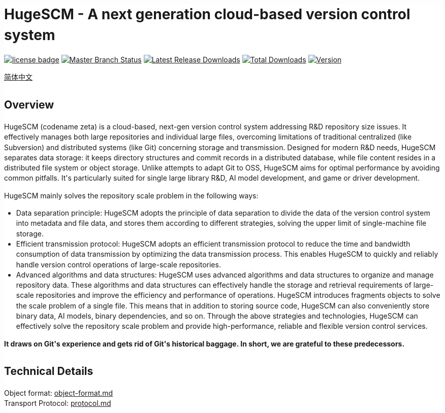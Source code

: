 # HugeSCM - A next generation cloud-based version control system

[![license badge](https://img.shields.io/github/license/antgroup/hugescm.svg)](LICENSE)
[![Master Branch Status](https://github.com/antgroup/hugescm/workflows/CI/badge.svg)](https://github.com/antgroup/hugescm/actions)
[![Latest Release Downloads](https://img.shields.io/github/downloads/antgroup/hugescm/latest/total.svg)](https://github.com/antgroup/hugescm/releases/latest)
[![Total Downloads](https://img.shields.io/github/downloads/antgroup/hugescm/total.svg)](https://github.com/antgroup/hugescm/releases)
[![Version](https://img.shields.io/github/v/release/antgroup/hugescm)](https://github.com/antgroup/hugescm/releases/latest)

[简体中文](./README.zh-CN.md)

## Overview

HugeSCM (codename zeta) is a cloud-based, next-gen version control system addressing R&D repository size issues. It effectively manages both large repositories and individual large files, overcoming limitations of traditional centralized (like Subversion) and distributed systems (like Git) concerning storage and transmission. Designed for modern R&D needs, HugeSCM separates data storage: it keeps directory structures and commit records in a distributed database, while file content resides in a distributed file system or object storage. Unlike attempts to adapt Git to OSS, HugeSCM aims for optimal performance by avoiding common pitfalls. It's particularly suited for single large library R&D, AI model development, and game or driver development.

HugeSCM mainly solves the repository scale problem in the following ways:
+ Data separation principle: HugeSCM adopts the principle of data separation to divide the data of the version control system into metadata and file data, and stores them according to different strategies, solving the upper limit of single-machine file storage.
+ Efficient transmission protocol: HugeSCM adopts an efficient transmission protocol to reduce the time and bandwidth consumption of data transmission by optimizing the data transmission process. This enables HugeSCM to quickly and reliably handle version control operations of large-scale repositories.
+ Advanced algorithms and data structures: HugeSCM uses advanced algorithms and data structures to organize and manage repository data. These algorithms and data structures can effectively handle the storage and retrieval requirements of large-scale repositories and improve the efficiency and performance of operations. HugeSCM introduces fragments objects to solve the scale problem of a single file. This means that in addition to storing source code, HugeSCM can also conveniently store binary data, AI models, binary dependencies, and so on.
Through the above strategies and technologies, HugeSCM can effectively solve the repository scale problem and provide high-performance, reliable and flexible version control services.

**It draws on Git's experience and gets rid of Git's historical baggage. In short, we are grateful to these predecessors.**

## Technical Details

Object format: [object-format.md](./docs/object-format.md)  
Transport Protocol: [protocol.md](./docs/protocol.md)
